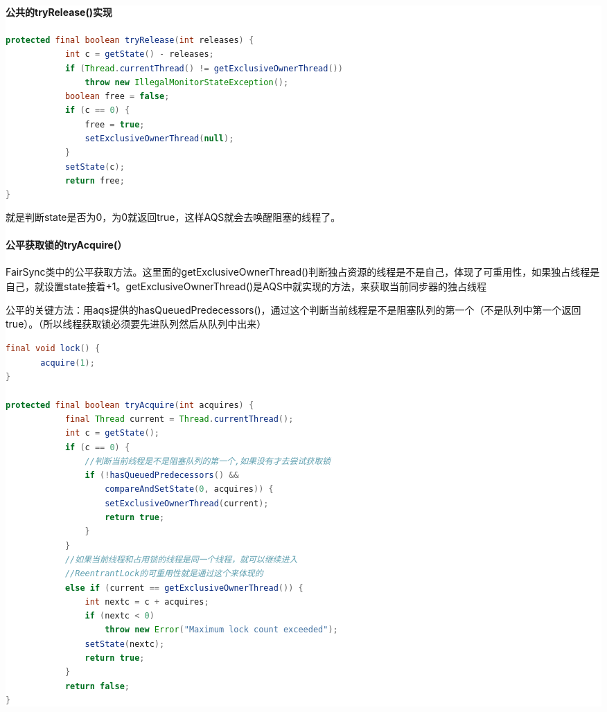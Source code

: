 #### 公共的tryRelease()实现

~~~java
protected final boolean tryRelease(int releases) {
            int c = getState() - releases;
            if (Thread.currentThread() != getExclusiveOwnerThread())
                throw new IllegalMonitorStateException();
            boolean free = false;
            if (c == 0) {
                free = true;
                setExclusiveOwnerThread(null);
            }
            setState(c);
            return free;
}
~~~

就是判断state是否为0，为0就返回true，这样AQS就会去唤醒阻塞的线程了。

#### 公平获取锁的tryAcquire(）

FairSync类中的公平获取方法。这里面的getExclusiveOwnerThread()判断独占资源的线程是不是自己，体现了可重用性，如果独占线程是自己，就设置state接着+1。getExclusiveOwnerThread()是AQS中就实现的方法，来获取当前同步器的独占线程

公平的关键方法：用aqs提供的hasQueuedPredecessors()，通过这个判断当前线程是不是阻塞队列的第一个（不是队列中第一个返回true）。（所以线程获取锁必须要先进队列然后从队列中出来）

~~~java
final void lock() {
       acquire(1);
}

protected final boolean tryAcquire(int acquires) {
            final Thread current = Thread.currentThread();
            int c = getState();
            if (c == 0) {
                //判断当前线程是不是阻塞队列的第一个,如果没有才去尝试获取锁
                if (!hasQueuedPredecessors() &&
                    compareAndSetState(0, acquires)) {
                    setExclusiveOwnerThread(current);
                    return true;
                }
            }
            //如果当前线程和占用锁的线程是同一个线程，就可以继续进入
            //ReentrantLock的可重用性就是通过这个来体现的
            else if (current == getExclusiveOwnerThread()) {
                int nextc = c + acquires;
                if (nextc < 0)
                    throw new Error("Maximum lock count exceeded");
                setState(nextc);
                return true;
            }
            return false;
}
~~~
